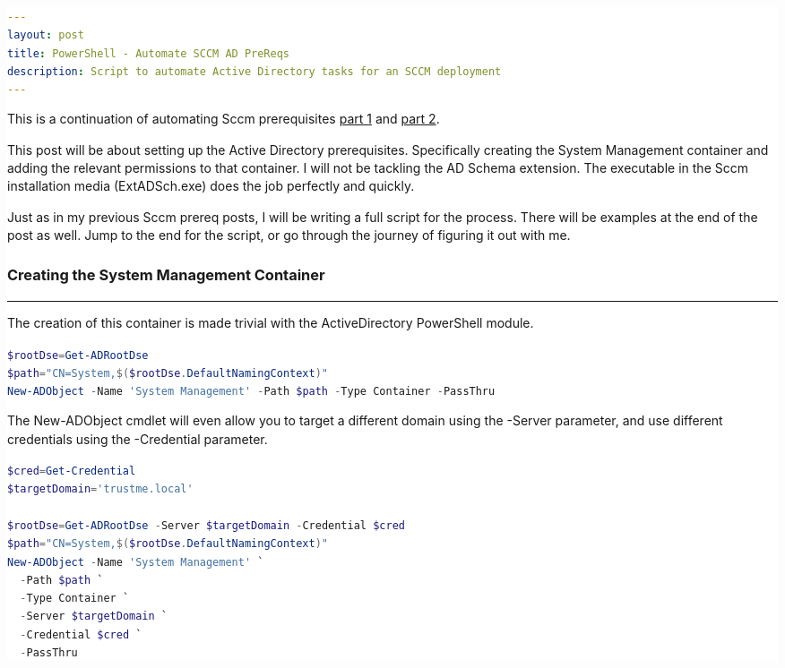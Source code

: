 ```yaml
---
layout: post
title: PowerShell - Automate SCCM AD PreReqs
description: Script to automate Active Directory tasks for an SCCM deployment
---
```


This is a continuation of automating Sccm prerequisites [part 1](
http://codeandkeep.com/PowerShell-SCCM-Offline-PreRequisites/) and 
[part 2](
http://codeandkeep.com/PowerShell-SCCM-Offline-PreRequisites-Install/). 
<p>
  This post will be about setting up the Active Directory prerequisites. 
  Specifically creating the System Management container and adding the 
  relevant permissions to that container. 
  I will not be tackling the AD Schema extension. 
  The executable in the Sccm installation media (ExtADSch.exe) does the job 
  perfectly and quickly. 
</p>

<p>
  Just as in my previous Sccm prereq posts, 
  I will be writing a full script for the process. 
  There will be examples at the end of the post as well. 
  Jump to the end for the script, 
  or go through the journey of figuring it out with me.
</p>

### Creating the System Management Container
----

<p>
The creation of this container is made trivial with the ActiveDirectory 
PowerShell module.
</p>

```powershell
$rootDse=Get-ADRootDse
$path="CN=System,$($rootDse.DefaultNamingContext)"
New-ADObject -Name 'System Management' -Path $path -Type Container -PassThru
```

<p>
  The New-ADObject cmdlet will even allow you to target a different domain 
  using the -Server parameter, 
  and use different credentials using the -Credential parameter.
</p>

```powershell
$cred=Get-Credential
$targetDomain='trustme.local'

$rootDse=Get-ADRootDse -Server $targetDomain -Credential $cred
$path="CN=System,$($rootDse.DefaultNamingContext)"
New-ADObject -Name 'System Management' `
  -Path $path `
  -Type Container `
  -Server $targetDomain `
  -Credential $cred `
  -PassThru
```
